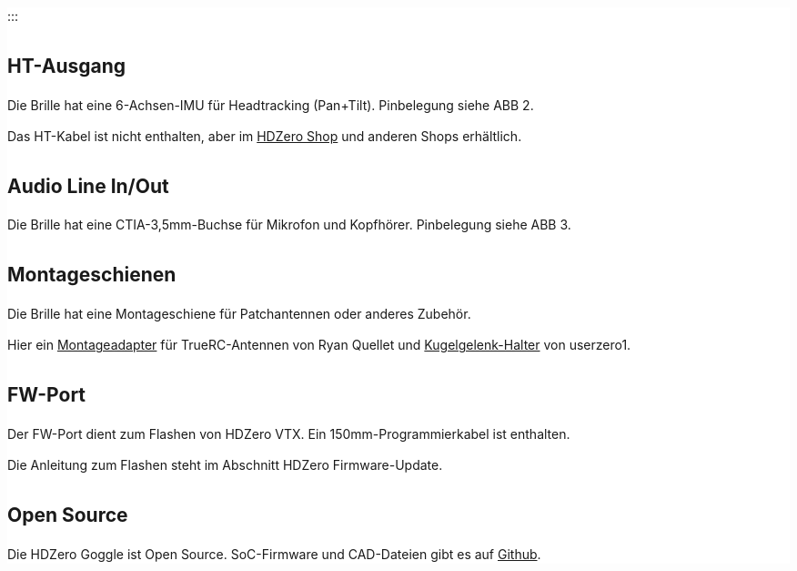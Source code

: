 :::
## HT-Ausgang

Die Brille hat eine 6-Achsen-IMU für Headtracking (Pan+Tilt). Pinbelegung siehe ABB 2.

Das HT-Kabel ist nicht enthalten, aber im [HDZero Shop](http://www.hd-zero.com/shop) und anderen Shops erhältlich.

## Audio Line In/Out

Die Brille hat eine CTIA-3,5mm-Buchse für Mikrofon und Kopfhörer. Pinbelegung siehe ABB 3.

## Montageschienen 

Die Brille hat eine Montageschiene für Patchantennen oder anderes Zubehör.

Hier ein [Montageadapter](https://www.thingiverse.com/thing:5621199) für TrueRC-Antennen von Ryan Quellet und [Kugelgelenk-Halter](https://www.thingiverse.com/thing:5672620) von userzero1.

## FW-Port

Der FW-Port dient zum Flashen von HDZero VTX. Ein 150mm-Programmierkabel ist enthalten.

Die Anleitung zum Flashen steht im Abschnitt HDZero Firmware-Update.

 

## Open Source

Die HDZero Goggle ist Open Source. SoC-Firmware und CAD-Dateien gibt es auf [Github](https://github.com/hd-zero).
